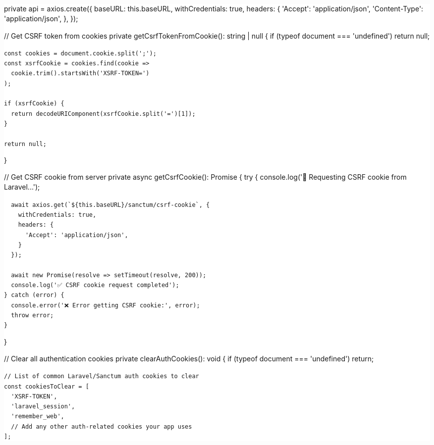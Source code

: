   private api = axios.create({
    baseURL: this.baseURL,
    withCredentials: true,
    headers: {
      'Accept': 'application/json',
      'Content-Type': 'application/json',
    },
  });

  // Get CSRF token from cookies
  private getCsrfTokenFromCookie(): string | null {
    if (typeof document === 'undefined') return null;
    
    const cookies = document.cookie.split(';');
    const xsrfCookie = cookies.find(cookie => 
      cookie.trim().startsWith('XSRF-TOKEN=')
    );
    
    if (xsrfCookie) {
      return decodeURIComponent(xsrfCookie.split('=')[1]);
    }
    
    return null;
  }

  // Get CSRF cookie from server
  private async getCsrfCookie(): Promise<void> {
    try {
      console.log('🍪 Requesting CSRF cookie from Laravel...');
      
      await axios.get(`${this.baseURL}/sanctum/csrf-cookie`, {
        withCredentials: true,
        headers: {
          'Accept': 'application/json',
        }
      });
      
      await new Promise(resolve => setTimeout(resolve, 200));
      console.log('✅ CSRF cookie request completed');
    } catch (error) {
      console.error('❌ Error getting CSRF cookie:', error);
      throw error;
    }
  }

  // Clear all authentication cookies
  private clearAuthCookies(): void {
    if (typeof document === 'undefined') return;

    // List of common Laravel/Sanctum auth cookies to clear
    const cookiesToClear = [
      'XSRF-TOKEN',
      'laravel_session',
      'remember_web',
      // Add any other auth-related cookies your app uses
    ];


  [key: string]: {